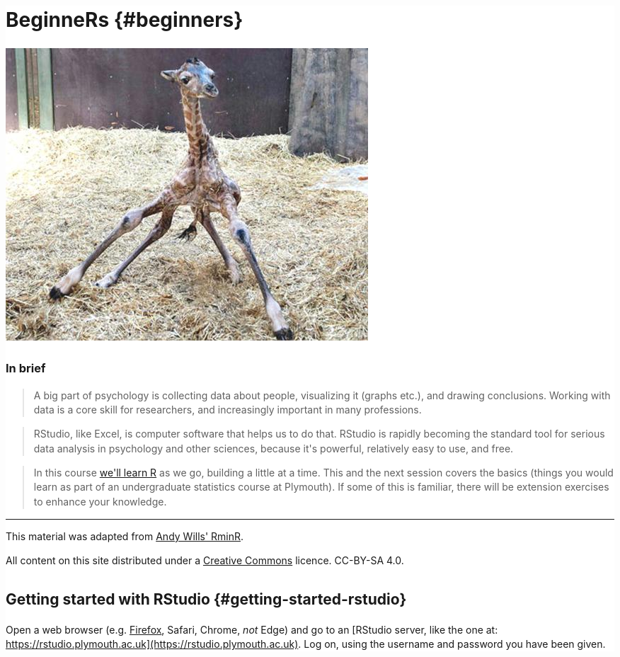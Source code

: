 # BeginneRs {#beginners}

![Photo:  [1ksmiles.com](http://www.1ksmiles.com/wp-content/uploads/2014/03/standing-up-first-time-giraffe.jpg)](media/leggy.jpg)

### In brief

> A big part of psychology is collecting data about people, visualizing it
> (graphs etc.), and drawing conclusions. Working with data is a core skill for
> researchers, and increasingly important in many professions.

> RStudio, like Excel, is computer software that helps us to do that. RStudio is
> rapidly becoming the standard tool for serious data analysis in psychology and
> other sciences, because it's powerful, relatively easy to use, and free.

> In this course [we'll learn R](#reasons-to-use-r) as we go, building a little
> at a time. This and the next session covers the basics (things you would learn
> as part of an undergraduate statistics course at Plymouth). If some of this is
> familiar, there will be extension exercises to enhance your knowledge.



---

This material was adapted from
[Andy Wills' RminR](https://ajwills72.github.io/rminr/using_rstudio.html).

All content on this site distributed under a
[Creative Commons](https://creativecommons.org/) licence. CC-BY-SA 4.0.

## Getting started with RStudio {#getting-started-rstudio}

Open a web browser (e.g. [Firefox](https://www.mozilla.org/en-US/firefox/new/),
Safari, Chrome, _not_ Edge) and go to an
[RStudio server, like the one at: https://rstudio.plymouth.ac.uk](https://rstudio.plymouth.ac.uk).
Log on, using the username and password you have been given.
